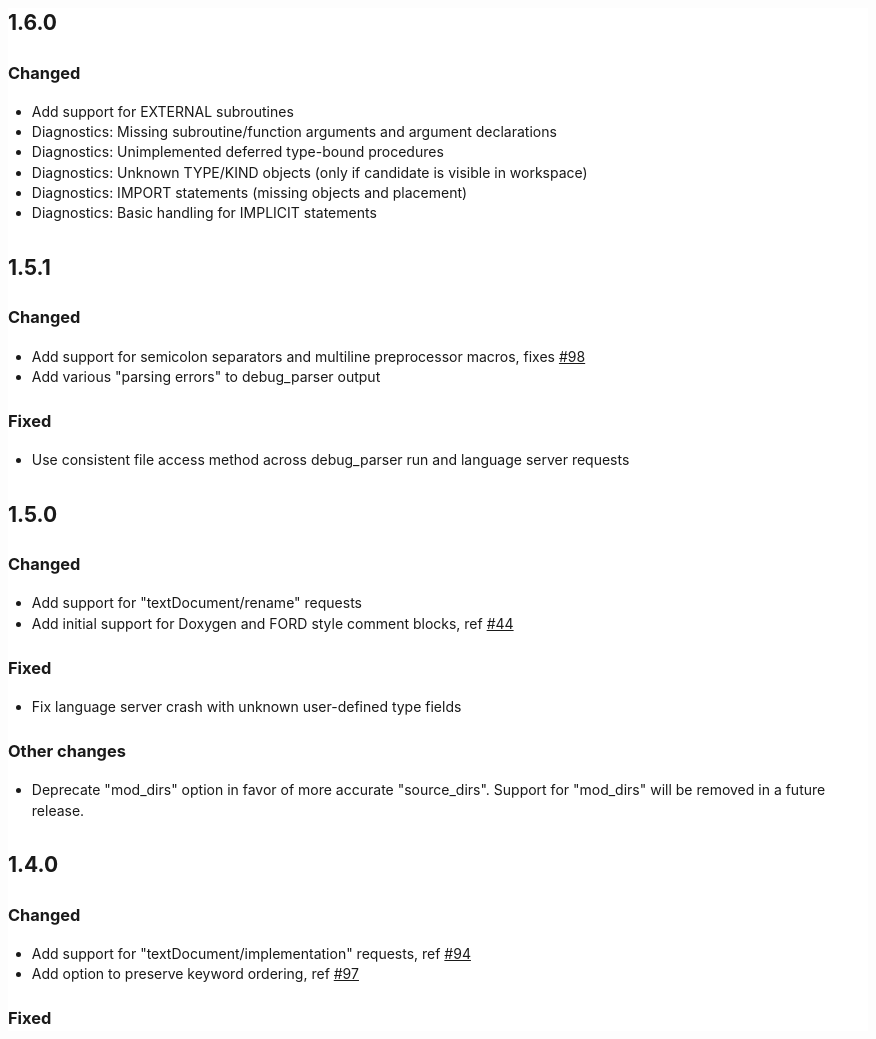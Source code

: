 ## 1.6.0

### Changed

- Add support for EXTERNAL subroutines
- Diagnostics: Missing subroutine/function arguments and argument declarations
- Diagnostics: Unimplemented deferred type-bound procedures
- Diagnostics: Unknown TYPE/KIND objects (only if candidate is visible in workspace)
- Diagnostics: IMPORT statements (missing objects and placement)
- Diagnostics: Basic handling for IMPLICIT statements

## 1.5.1

### Changed

- Add support for semicolon separators and multiline preprocessor macros, fixes [#98](https://github.com/hansec/fortran-language-server/issues/98)
- Add various "parsing errors" to debug_parser output

### Fixed

- Use consistent file access method across debug_parser run and language server requests

## 1.5.0

### Changed

- Add support for "textDocument/rename" requests
- Add initial support for Doxygen and FORD style comment blocks, ref [#44](https://github.com/hansec/fortran-language-server/issues/44)

### Fixed

- Fix language server crash with unknown user-defined type fields

### Other changes

- Deprecate "mod_dirs" option in favor of more accurate "source_dirs". Support for "mod_dirs" will be removed in a future release.

## 1.4.0

### Changed

- Add support for "textDocument/implementation" requests, ref [#94](https://github.com/hansec/fortran-language-server/issues/94)
- Add option to preserve keyword ordering, ref [#97](https://github.com/hansec/fortran-language-server/issues/97)

### Fixed
